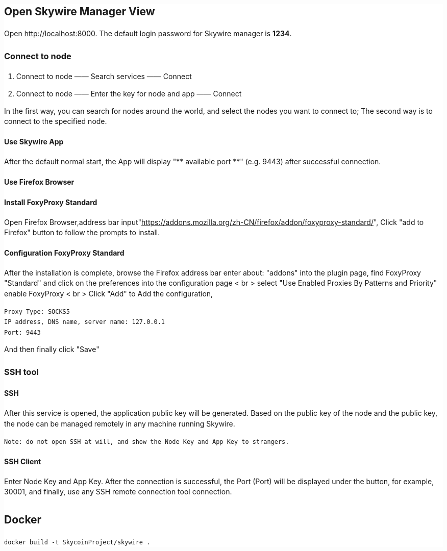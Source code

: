 ## Open Skywire Manager View
Open [http://localhost:8000](http://localhost:8000).
The default login password for Skywire manager is **1234**.

### Connect to node
1) Connect to node —— Search services —— Connect

2) Connect to node —— Enter the key for node and app —— Connect

In the first way, you can search for nodes around the world, and select the nodes you want to connect to; The second way is to connect to the specified node.

#### Use Skywire App
After the default normal start, the App will display "** available port **" (e.g. 9443) after successful connection.

#### Use Firefox Browser

#### Install FoxyProxy Standard
Open Firefox Browser,address bar input"https://addons.mozilla.org/zh-CN/firefox/addon/foxyproxy-standard/", Click "add to Firefox" button to follow the prompts to install.

#### Configuration FoxyProxy Standard
After the installation is complete, browse the Firefox address bar enter about: "addons" into the plugin page, find FoxyProxy "Standard" and click on the preferences into the configuration page < br > select "Use Enabled Proxies By Patterns and Priority" enable FoxyProxy < br >
Click "Add" to Add the configuration,
```
Proxy Type: SOCKS5
IP address, DNS name, server name: 127.0.0.1
Port: 9443
```
And then finally click "Save"

### SSH tool

#### SSH
After this service is opened, the application public key will be generated. Based on the public key of the node and the public key, the node can be managed remotely in any machine running Skywire.

`Note: do not open SSH at will, and show the Node Key and App Key to strangers.`

#### SSH Client
Enter Node Key and App Key. After the connection is successful, the Port (Port) will be displayed under the button, for example, 30001, and finally, use any SSH remote connection tool connection.

## Docker

```
docker build -t SkycoinProject/skywire .
```
